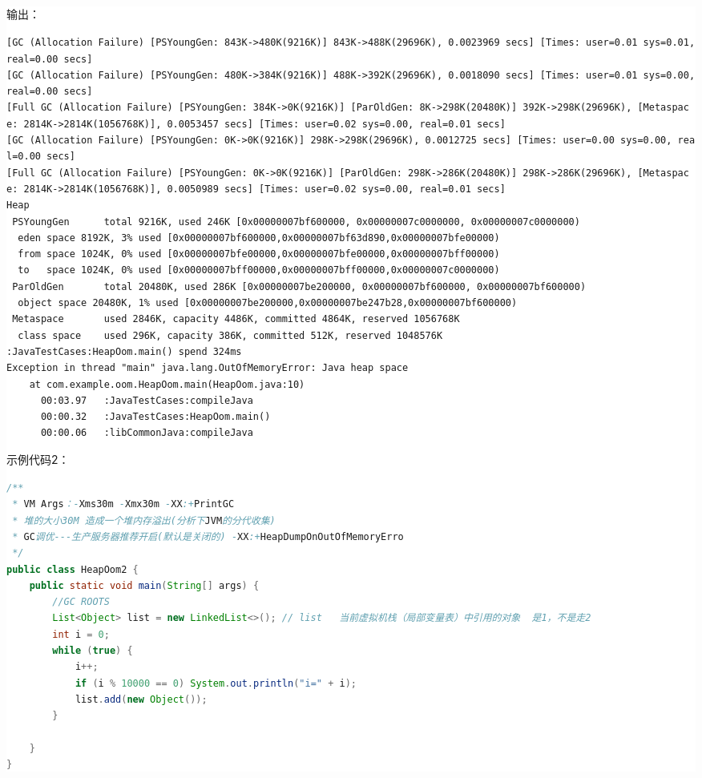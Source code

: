输出：

```
[GC (Allocation Failure) [PSYoungGen: 843K->480K(9216K)] 843K->488K(29696K), 0.0023969 secs] [Times: user=0.01 sys=0.01, real=0.00 secs] 
[GC (Allocation Failure) [PSYoungGen: 480K->384K(9216K)] 488K->392K(29696K), 0.0018090 secs] [Times: user=0.01 sys=0.00, real=0.00 secs] 
[Full GC (Allocation Failure) [PSYoungGen: 384K->0K(9216K)] [ParOldGen: 8K->298K(20480K)] 392K->298K(29696K), [Metaspace: 2814K->2814K(1056768K)], 0.0053457 secs] [Times: user=0.02 sys=0.00, real=0.01 secs] 
[GC (Allocation Failure) [PSYoungGen: 0K->0K(9216K)] 298K->298K(29696K), 0.0012725 secs] [Times: user=0.00 sys=0.00, real=0.00 secs] 
[Full GC (Allocation Failure) [PSYoungGen: 0K->0K(9216K)] [ParOldGen: 298K->286K(20480K)] 298K->286K(29696K), [Metaspace: 2814K->2814K(1056768K)], 0.0050989 secs] [Times: user=0.02 sys=0.00, real=0.01 secs] 
Heap
 PSYoungGen      total 9216K, used 246K [0x00000007bf600000, 0x00000007c0000000, 0x00000007c0000000)
  eden space 8192K, 3% used [0x00000007bf600000,0x00000007bf63d890,0x00000007bfe00000)
  from space 1024K, 0% used [0x00000007bfe00000,0x00000007bfe00000,0x00000007bff00000)
  to   space 1024K, 0% used [0x00000007bff00000,0x00000007bff00000,0x00000007c0000000)
 ParOldGen       total 20480K, used 286K [0x00000007be200000, 0x00000007bf600000, 0x00000007bf600000)
  object space 20480K, 1% used [0x00000007be200000,0x00000007be247b28,0x00000007bf600000)
 Metaspace       used 2846K, capacity 4486K, committed 4864K, reserved 1056768K
  class space    used 296K, capacity 386K, committed 512K, reserved 1048576K
:JavaTestCases:HeapOom.main() spend 324ms
Exception in thread "main" java.lang.OutOfMemoryError: Java heap space
	at com.example.oom.HeapOom.main(HeapOom.java:10)
      00:03.97   :JavaTestCases:compileJava
      00:00.32   :JavaTestCases:HeapOom.main()
      00:00.06   :libCommonJava:compileJava
```

示例代码2：

```java
/**
 * VM Args：-Xms30m -Xmx30m -XX:+PrintGC
 * 堆的大小30M 造成一个堆内存溢出(分析下JVM的分代收集)
 * GC调优---生产服务器推荐开启(默认是关闭的) -XX:+HeapDumpOnOutOfMemoryErro
 */
public class HeapOom2 {
    public static void main(String[] args) {
        //GC ROOTS
        List<Object> list = new LinkedList<>(); // list   当前虚拟机栈（局部变量表）中引用的对象  是1，不是走2
        int i = 0;
        while (true) {
            i++;
            if (i % 10000 == 0) System.out.println("i=" + i);
            list.add(new Object());
        }

    }
}
```

